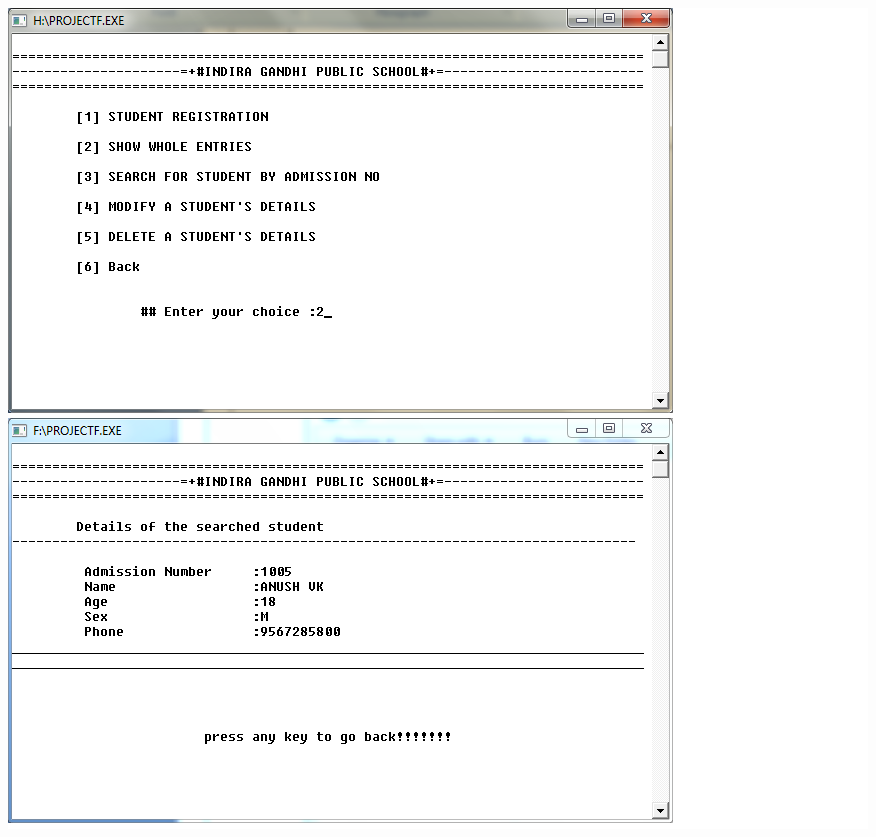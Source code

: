 ![](https://github.com/NARIKODANHRIDUL/PROJECT-SCHOOL-ADMINISTRATION-SYSTEM/blob/master/photos/3-2.png)
![](https://github.com/NARIKODANHRIDUL/PROJECT-SCHOOL-ADMINISTRATION-SYSTEM/blob/master/photos/4-searched%20anush.PNG)